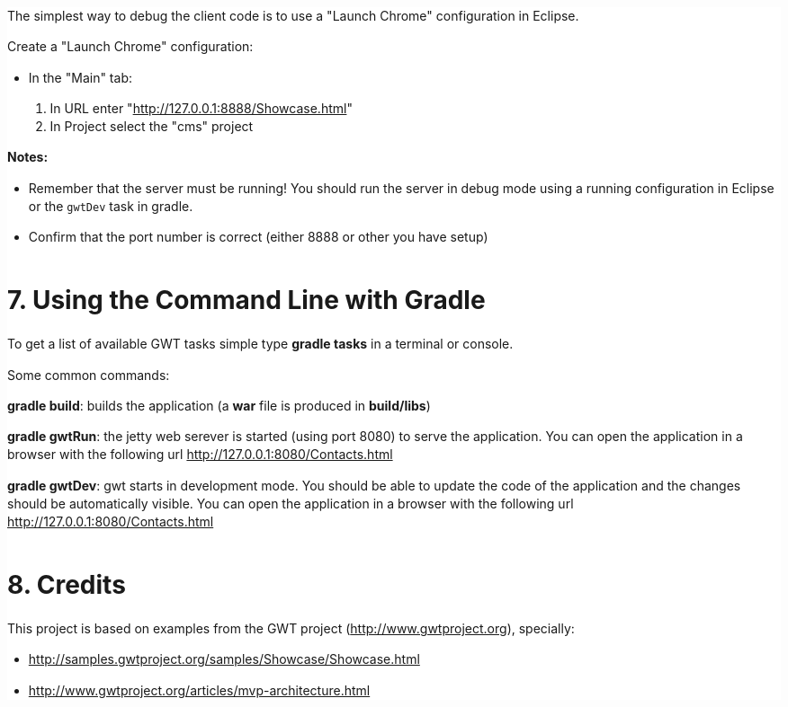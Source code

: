 The simplest way to debug the client code is to use a "Launch Chrome" configuration in Eclipse.

Create a "Launch Chrome" configuration:

- In the "Main" tab:

    1. In URL enter "http://127.0.0.1:8888/Showcase.html"
    2. In Project select the "cms" project

**Notes:**

- Remember that the server must be running! You should run the server in debug mode using a running configuration in
  Eclipse or the `gwtDev` task in gradle.

- Confirm that the port number is correct (either 8888 or other you have setup)

# 7. Using the Command Line with Gradle

To get a list of available GWT tasks simple type **gradle tasks** in a terminal or console.

Some common commands:

**gradle build**: builds the application (a **war** file is produced in **build/libs**)

**gradle gwtRun**: the jetty web serever is started (using port 8080) to serve the application. You can open the
application in a browser with the following url <http://127.0.0.1:8080/Contacts.html>

**gradle gwtDev**: gwt starts in development mode. You should be able to update the code of the application and the
changes should be automatically visible. You can open the application in a browser with the following
url <http://127.0.0.1:8080/Contacts.html>

# 8. Credits

This project is based on examples from the GWT project (http://www.gwtproject.org), specially:

- http://samples.gwtproject.org/samples/Showcase/Showcase.html

- http://www.gwtproject.org/articles/mvp-architecture.html
